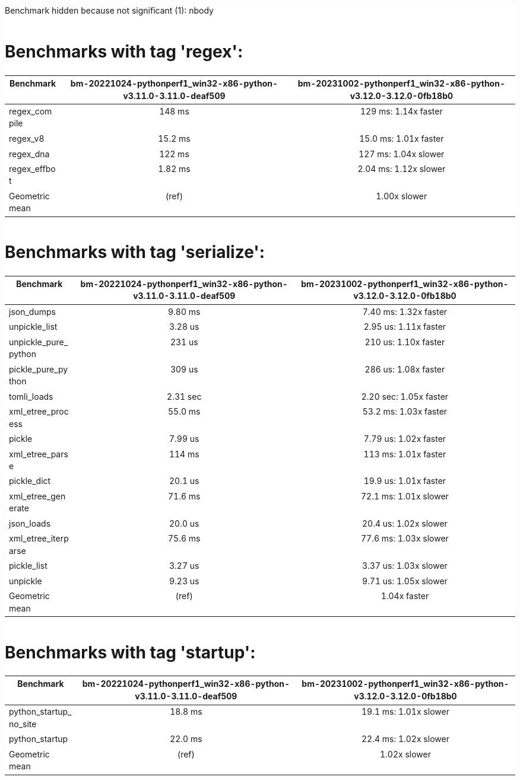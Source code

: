 Benchmark hidden because not significant (1): nbody

Benchmarks with tag 'regex':
============================

| Benchmark      | bm-20221024-pythonperf1_win32-x86-python-v3.11.0-3.11.0-deaf509 | bm-20231002-pythonperf1_win32-x86-python-v3.12.0-3.12.0-0fb18b0 |
|----------------|:---------------------------------------------------------------:|:---------------------------------------------------------------:|
| regex_compile  | 148 ms                                                          | 129 ms: 1.14x faster                                            |
| regex_v8       | 15.2 ms                                                         | 15.0 ms: 1.01x faster                                           |
| regex_dna      | 122 ms                                                          | 127 ms: 1.04x slower                                            |
| regex_effbot   | 1.82 ms                                                         | 2.04 ms: 1.12x slower                                           |
| Geometric mean | (ref)                                                           | 1.00x slower                                                    |

Benchmarks with tag 'serialize':
================================

| Benchmark            | bm-20221024-pythonperf1_win32-x86-python-v3.11.0-3.11.0-deaf509 | bm-20231002-pythonperf1_win32-x86-python-v3.12.0-3.12.0-0fb18b0 |
|----------------------|:---------------------------------------------------------------:|:---------------------------------------------------------------:|
| json_dumps           | 9.80 ms                                                         | 7.40 ms: 1.32x faster                                           |
| unpickle_list        | 3.28 us                                                         | 2.95 us: 1.11x faster                                           |
| unpickle_pure_python | 231 us                                                          | 210 us: 1.10x faster                                            |
| pickle_pure_python   | 309 us                                                          | 286 us: 1.08x faster                                            |
| tomli_loads          | 2.31 sec                                                        | 2.20 sec: 1.05x faster                                          |
| xml_etree_process    | 55.0 ms                                                         | 53.2 ms: 1.03x faster                                           |
| pickle               | 7.99 us                                                         | 7.79 us: 1.02x faster                                           |
| xml_etree_parse      | 114 ms                                                          | 113 ms: 1.01x faster                                            |
| pickle_dict          | 20.1 us                                                         | 19.9 us: 1.01x faster                                           |
| xml_etree_generate   | 71.6 ms                                                         | 72.1 ms: 1.01x slower                                           |
| json_loads           | 20.0 us                                                         | 20.4 us: 1.02x slower                                           |
| xml_etree_iterparse  | 75.6 ms                                                         | 77.6 ms: 1.03x slower                                           |
| pickle_list          | 3.27 us                                                         | 3.37 us: 1.03x slower                                           |
| unpickle             | 9.23 us                                                         | 9.71 us: 1.05x slower                                           |
| Geometric mean       | (ref)                                                           | 1.04x faster                                                    |

Benchmarks with tag 'startup':
==============================

| Benchmark              | bm-20221024-pythonperf1_win32-x86-python-v3.11.0-3.11.0-deaf509 | bm-20231002-pythonperf1_win32-x86-python-v3.12.0-3.12.0-0fb18b0 |
|------------------------|:---------------------------------------------------------------:|:---------------------------------------------------------------:|
| python_startup_no_site | 18.8 ms                                                         | 19.1 ms: 1.01x slower                                           |
| python_startup         | 22.0 ms                                                         | 22.4 ms: 1.02x slower                                           |
| Geometric mean         | (ref)                                                           | 1.02x slower                                                    |
